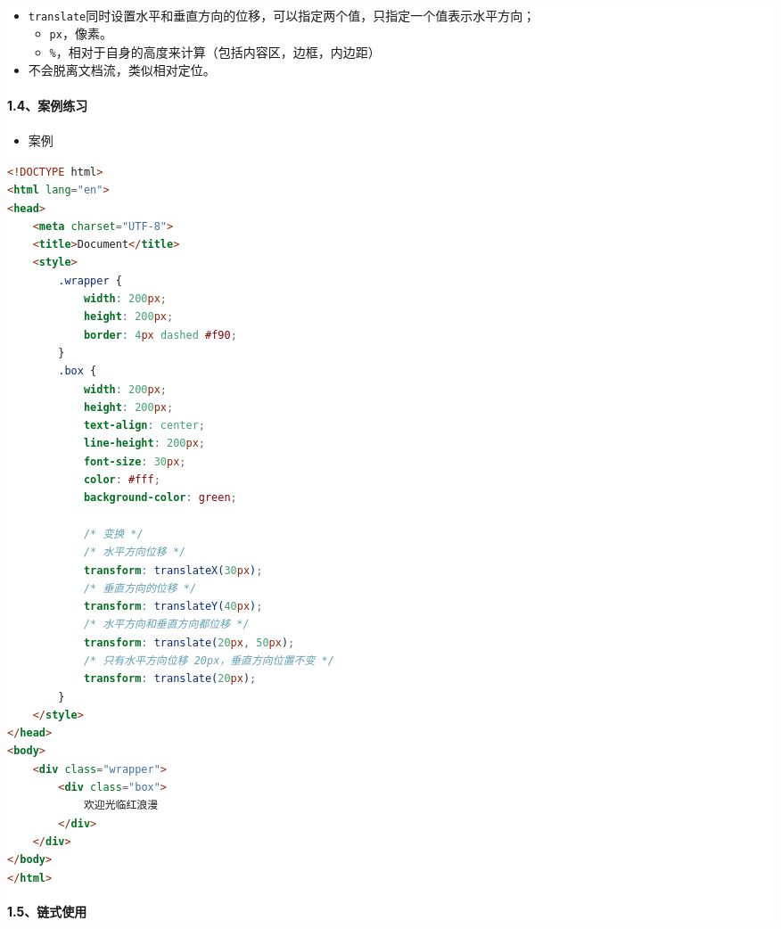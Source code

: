 + `translate`同时设置水平和垂直方向的位移，可以指定两个值，只指定一个值表示水平方向；
  - `px`，像素。
  - `%`，相对于自身的高度来计算（包括内容区，边框，内边距）
+ 不会脱离文档流，类似相对定位。

#### 1.4、案例练习

+ 案例

```html
<!DOCTYPE html>
<html lang="en">
<head>
    <meta charset="UTF-8">
    <title>Document</title>
    <style>
        .wrapper {
            width: 200px;
            height: 200px;
            border: 4px dashed #f90;
        }
        .box {
            width: 200px;
            height: 200px;
            text-align: center;
            line-height: 200px;
            font-size: 30px;
            color: #fff;
            background-color: green;

            /* 变换 */
            /* 水平方向位移 */
            transform: translateX(30px);
            /* 垂直方向的位移 */
            transform: translateY(40px);
            /* 水平方向和垂直方向都位移 */
            transform: translate(20px, 50px);
            /* 只有水平方向位移 20px，垂直方向位置不变 */
            transform: translate(20px);
        }
    </style>
</head>
<body>
    <div class="wrapper">
        <div class="box">
            欢迎光临红浪漫
        </div>
    </div>
</body>
</html>
```

#### 1.5、链式使用
